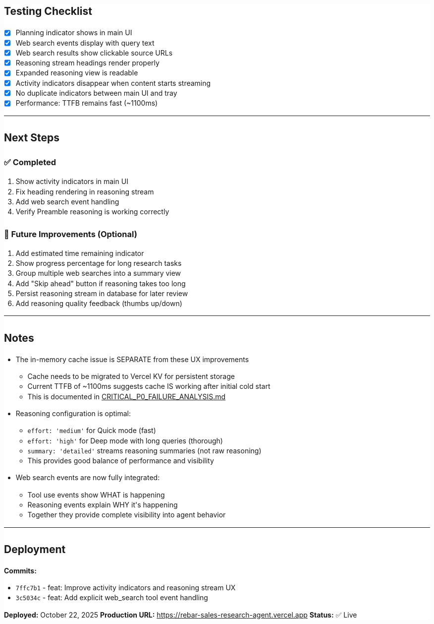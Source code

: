 
## Testing Checklist

- [x] Planning indicator shows in main UI
- [x] Web search events display with query text
- [x] Web search results show clickable source URLs
- [x] Reasoning stream headings render properly
- [x] Expanded reasoning view is readable
- [x] Activity indicators disappear when content starts streaming
- [x] No duplicate indicators between main UI and tray
- [x] Performance: TTFB remains fast (~1100ms)

---

## Next Steps

### ✅ Completed
1. Show activity indicators in main UI
2. Fix heading rendering in reasoning stream
3. Add web search event handling
4. Verify Preamble reasoning is working correctly

### 🎯 Future Improvements (Optional)
1. Add estimated time remaining indicator
2. Show progress percentage for long research tasks
3. Group multiple web searches into a summary view
4. Add "Skip ahead" button if reasoning takes too long
5. Persist reasoning stream in database for later review
6. Add reasoning quality feedback (thumbs up/down)

---

## Notes

- The in-memory cache issue is SEPARATE from these UX improvements
  - Cache needs to be migrated to Vercel KV for persistent storage
  - Current TTFB of ~1100ms suggests cache IS working after initial cold start
  - This is documented in [CRITICAL_P0_FAILURE_ANALYSIS.md](CRITICAL_P0_FAILURE_ANALYSIS.md)

- Reasoning configuration is optimal:
  - `effort: 'medium'` for Quick mode (fast)
  - `effort: 'high'` for Deep mode with long queries (thorough)
  - `summary: 'detailed'` streams reasoning summaries (not raw reasoning)
  - This provides good balance of performance and visibility

- Web search events are now fully integrated:
  - Tool use events show WHAT is happening
  - Reasoning events explain WHY it's happening
  - Together they provide complete visibility into agent behavior

---

## Deployment

**Commits:**
- `7ffc7b1` - feat: Improve activity indicators and reasoning stream UX
- `3c5034c` - feat: Add explicit web_search tool event handling

**Deployed:** October 22, 2025
**Production URL:** https://rebar-sales-research-agent.vercel.app
**Status:** ✅ Live

